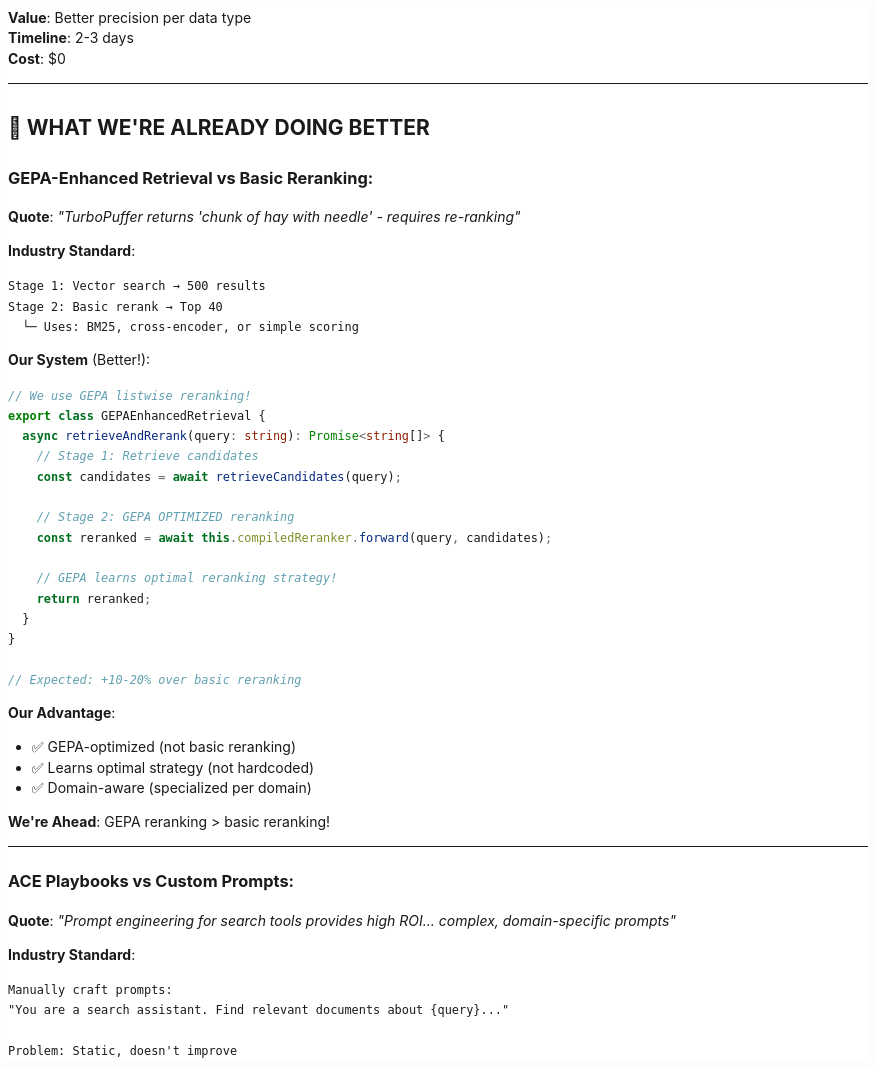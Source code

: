 **Value**: Better precision per data type  
**Timeline**: 2-3 days  
**Cost**: $0

---

## 🎯 **WHAT WE'RE ALREADY DOING BETTER**

### **GEPA-Enhanced Retrieval vs Basic Reranking:**

**Quote**: *"TurboPuffer returns 'chunk of hay with needle' - requires re-ranking"*

**Industry Standard**:
```
Stage 1: Vector search → 500 results
Stage 2: Basic rerank → Top 40
  └─ Uses: BM25, cross-encoder, or simple scoring
```

**Our System** (Better!):

```typescript
// We use GEPA listwise reranking!
export class GEPAEnhancedRetrieval {
  async retrieveAndRerank(query: string): Promise<string[]> {
    // Stage 1: Retrieve candidates
    const candidates = await retrieveCandidates(query);
    
    // Stage 2: GEPA OPTIMIZED reranking
    const reranked = await this.compiledReranker.forward(query, candidates);
    
    // GEPA learns optimal reranking strategy!
    return reranked;
  }
}

// Expected: +10-20% over basic reranking
```

**Our Advantage**:
- ✅ GEPA-optimized (not basic reranking)
- ✅ Learns optimal strategy (not hardcoded)
- ✅ Domain-aware (specialized per domain)

**We're Ahead**: GEPA reranking > basic reranking!

---

### **ACE Playbooks vs Custom Prompts:**

**Quote**: *"Prompt engineering for search tools provides high ROI... complex, domain-specific prompts"*

**Industry Standard**:
```
Manually craft prompts:
"You are a search assistant. Find relevant documents about {query}..."

Problem: Static, doesn't improve
```
